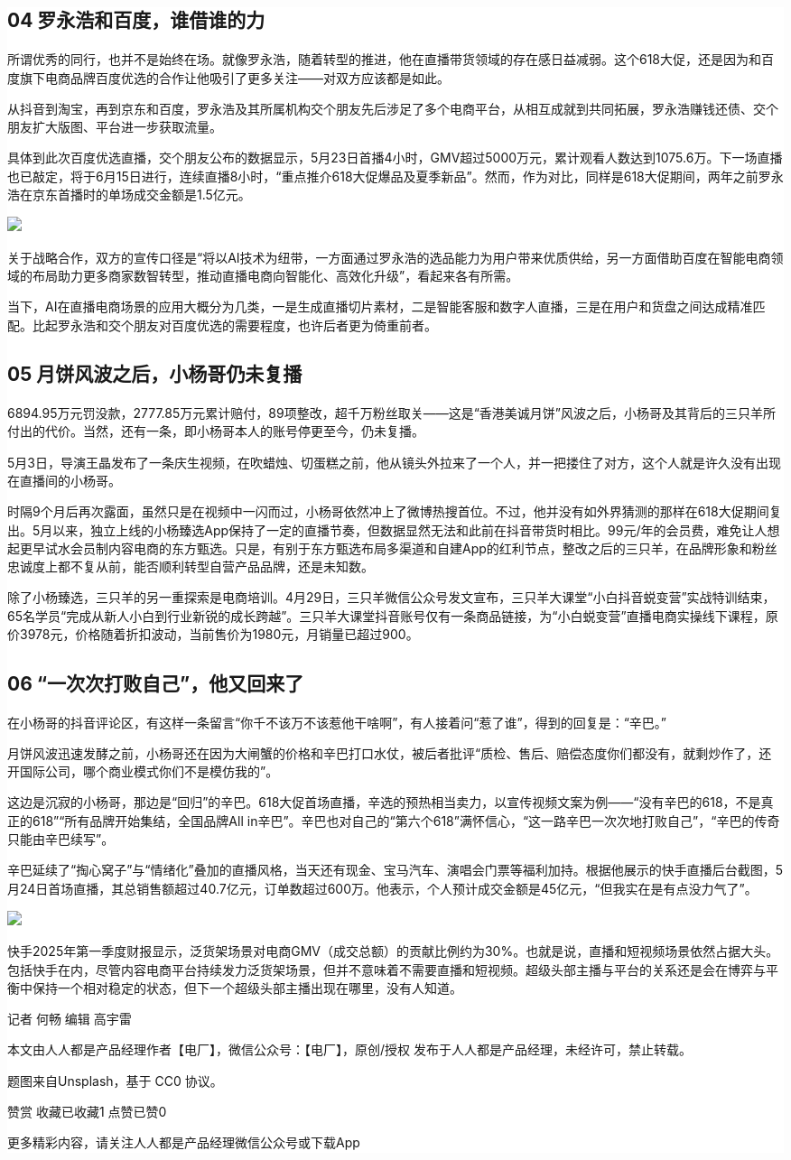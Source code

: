 ## 04 罗永浩和百度，谁借谁的力

所谓优秀的同行，也并不是始终在场。就像罗永浩，随着转型的推进，他在直播带货领域的存在感日益减弱。这个618大促，还是因为和百度旗下电商品牌百度优选的合作让他吸引了更多关注——对双方应该都是如此。

从抖音到淘宝，再到京东和百度，罗永浩及其所属机构交个朋友先后涉足了多个电商平台，从相互成就到共同拓展，罗永浩赚钱还债、交个朋友扩大版图、平台进一步获取流量。

具体到此次百度优选直播，交个朋友公布的数据显示，5月23日首播4小时，GMV超过5000万元，累计观看人数达到1075.6万。下一场直播也已敲定，将于6月15日进行，连续直播8小时，“重点推介618大促爆品及夏季新品”。然而，作为对比，同样是618大促期间，两年之前罗永浩在京东首播时的单场成交金额是1.5亿元。

![](https://image.woshipm.com/2025/06/05/1363871a-420e-11f0-8cb0-00163e09d72f.jpg)

关于战略合作，双方的宣传口径是“将以AI技术为纽带，一方面通过罗永浩的选品能力为用户带来优质供给，另一方面借助百度在智能电商领域的布局助力更多商家数智转型，推动直播电商向智能化、高效化升级”，看起来各有所需。

当下，AI在直播电商场景的应用大概分为几类，一是生成直播切片素材，二是智能客服和数字人直播，三是在用户和货盘之间达成精准匹配。比起罗永浩和交个朋友对百度优选的需要程度，也许后者更为倚重前者。

## 05 月饼风波之后，小杨哥仍未复播

6894.95万元罚没款，2777.85万元累计赔付，89项整改，超千万粉丝取关——这是“香港美诚月饼”风波之后，小杨哥及其背后的三只羊所付出的代价。当然，还有一条，即小杨哥本人的账号停更至今，仍未复播。

5月3日，导演王晶发布了一条庆生视频，在吹蜡烛、切蛋糕之前，他从镜头外拉来了一个人，并一把搂住了对方，这个人就是许久没有出现在直播间的小杨哥。

时隔9个月后再次露面，虽然只是在视频中一闪而过，小杨哥依然冲上了微博热搜首位。不过，他并没有如外界猜测的那样在618大促期间复出。5月以来，独立上线的小杨臻选App保持了一定的直播节奏，但数据显然无法和此前在抖音带货时相比。99元/年的会员费，难免让人想起更早试水会员制内容电商的东方甄选。只是，有别于东方甄选布局多渠道和自建App的红利节点，整改之后的三只羊，在品牌形象和粉丝忠诚度上都不复从前，能否顺利转型自营产品品牌，还是未知数。

除了小杨臻选，三只羊的另一重探索是电商培训。4月29日，三只羊微信公众号发文宣布，三只羊大课堂“小白抖音蜕变营”实战特训结束，65名学员“完成从新人小白到行业新锐的成长跨越”。三只羊大课堂抖音账号仅有一条商品链接，为“小白蜕变营”直播电商实操线下课程，原价3978元，价格随着折扣波动，当前售价为1980元，月销量已超过900。

## 06 “一次次打败自己”，他又回来了

在小杨哥的抖音评论区，有这样一条留言“你千不该万不该惹他干啥啊”，有人接着问“惹了谁”，得到的回复是：“辛巴。”

月饼风波迅速发酵之前，小杨哥还在因为大闸蟹的价格和辛巴打口水仗，被后者批评“质检、售后、赔偿态度你们都没有，就剩炒作了，还开国际公司，哪个商业模式你们不是模仿我的”。

这边是沉寂的小杨哥，那边是“回归”的辛巴。618大促首场直播，辛选的预热相当卖力，以宣传视频文案为例——“没有辛巴的618，不是真正的618”“所有品牌开始集结，全国品牌All in辛巴”。辛巴也对自己的“第六个618”满怀信心，“这一路辛巴一次次地打败自己”，“辛巴的传奇只能由辛巴续写”。

辛巴延续了“掏心窝子”与“情绪化”叠加的直播风格，当天还有现金、宝马汽车、演唱会门票等福利加持。根据他展示的快手直播后台截图，5月24日首场直播，其总销售额超过40.7亿元，订单数超过600万。他表示，个人预计成交金额是45亿元，“但我实在是有点没力气了”。

![](https://image.woshipm.com/2025/06/05/14fff3a6-420e-11f0-8cb0-00163e09d72f.jpg)

快手2025年第一季度财报显示，泛货架场景对电商GMV（成交总额）的贡献比例约为30%。也就是说，直播和短视频场景依然占据大头。包括快手在内，尽管内容电商平台持续发力泛货架场景，但并不意味着不需要直播和短视频。超级头部主播与平台的关系还是会在博弈与平衡中保持一个相对稳定的状态，但下一个超级头部主播出现在哪里，没有人知道。

记者 何畅 编辑 高宇雷

本文由人人都是产品经理作者【电厂】，微信公众号：【电厂】，原创/授权 发布于人人都是产品经理，未经许可，禁止转载。

题图来自Unsplash，基于 CC0 协议。

赞赏 收藏已收藏1 点赞已赞0

更多精彩内容，请关注人人都是产品经理微信公众号或下载App
